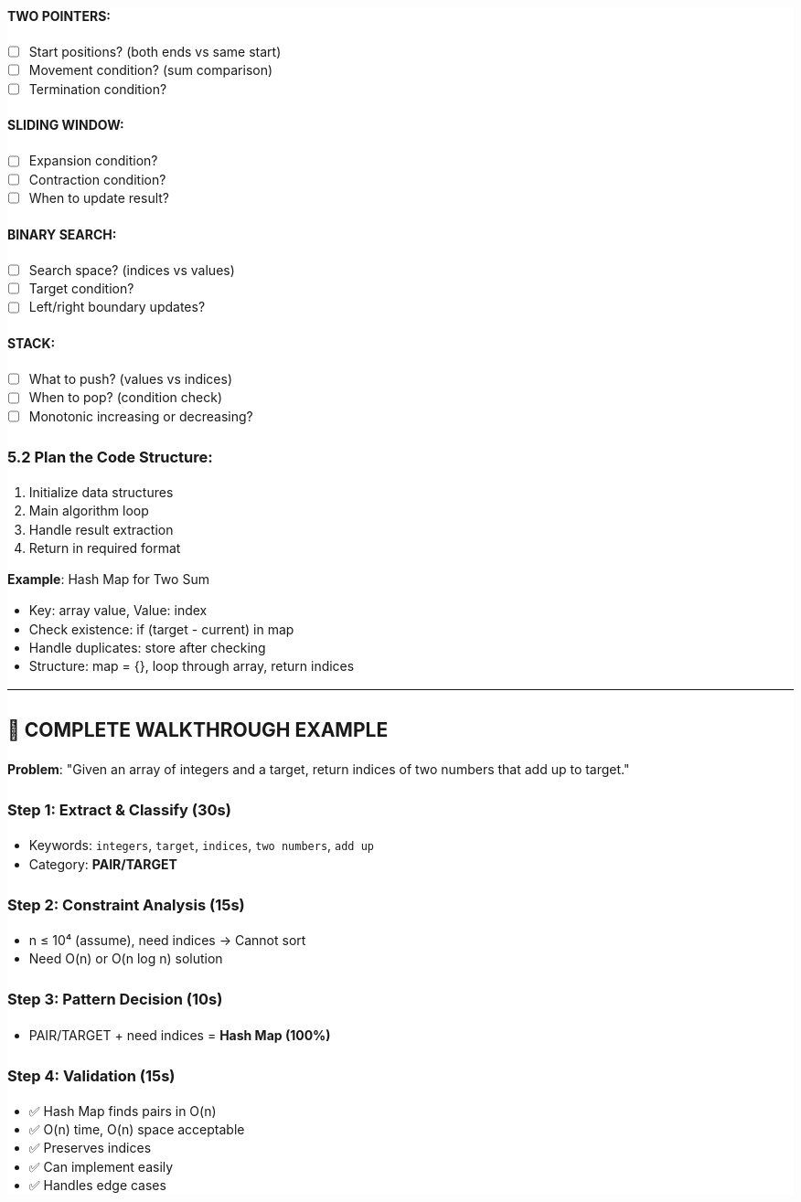 #### TWO POINTERS:
- [ ] Start positions? (both ends vs same start)
- [ ] Movement condition? (sum comparison)  
- [ ] Termination condition?

#### SLIDING WINDOW:
- [ ] Expansion condition?
- [ ] Contraction condition?
- [ ] When to update result?

#### BINARY SEARCH:
- [ ] Search space? (indices vs values)
- [ ] Target condition?
- [ ] Left/right boundary updates?

#### STACK:
- [ ] What to push? (values vs indices)
- [ ] When to pop? (condition check)
- [ ] Monotonic increasing or decreasing?

### 5.2 Plan the Code Structure:
1. Initialize data structures
2. Main algorithm loop
3. Handle result extraction
4. Return in required format

**Example**: Hash Map for Two Sum
- Key: array value, Value: index
- Check existence: if (target - current) in map
- Handle duplicates: store after checking
- Structure: map = {}, loop through array, return indices

---

## 🚀 COMPLETE WALKTHROUGH EXAMPLE

**Problem**: "Given an array of integers and a target, return indices of two numbers that add up to target."

### Step 1: Extract & Classify (30s)
- Keywords: `integers`, `target`, `indices`, `two numbers`, `add up`
- Category: **PAIR/TARGET**

### Step 2: Constraint Analysis (15s)  
- n ≤ 10⁴ (assume), need indices → Cannot sort
- Need O(n) or O(n log n) solution

### Step 3: Pattern Decision (10s)
- PAIR/TARGET + need indices = **Hash Map (100%)**

### Step 4: Validation (15s)
- ✅ Hash Map finds pairs in O(n)
- ✅ O(n) time, O(n) space acceptable  
- ✅ Preserves indices
- ✅ Can implement easily
- ✅ Handles edge cases
